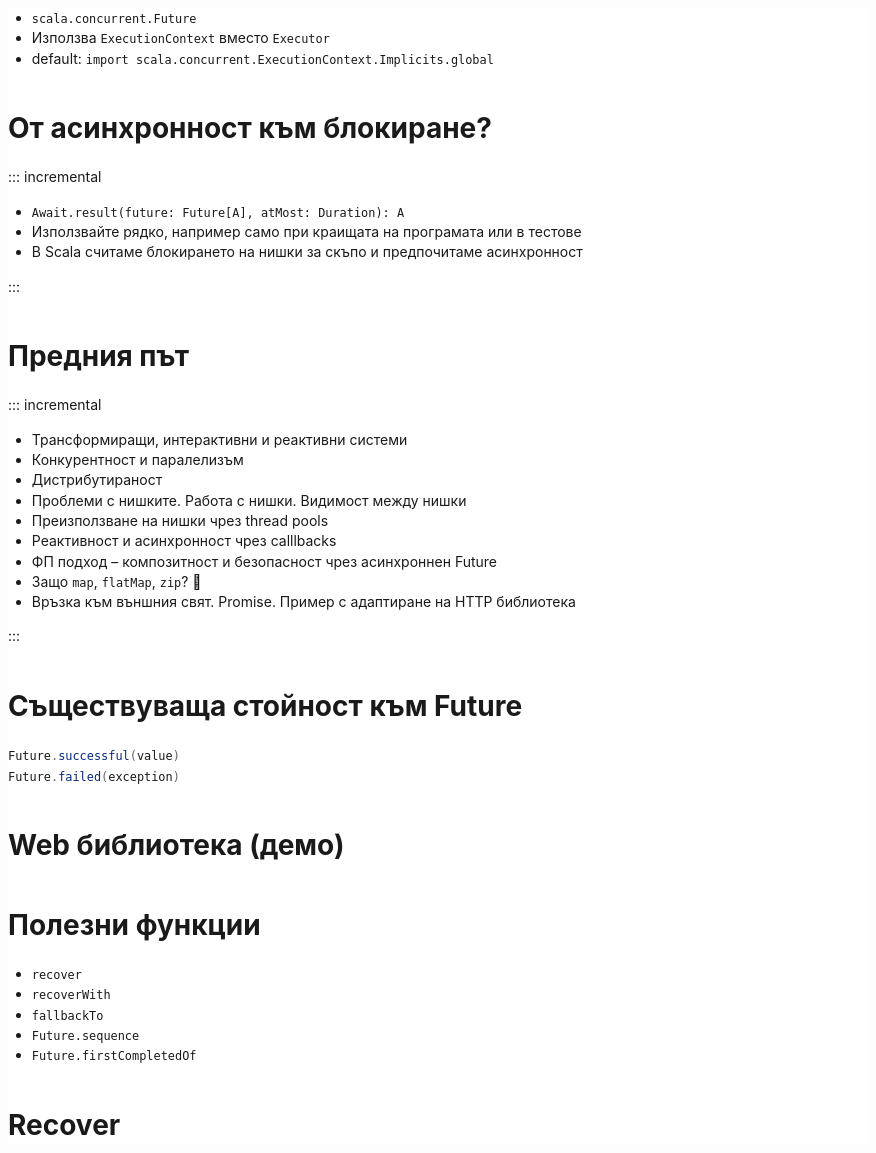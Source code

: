 * `scala.concurrent.Future`
* Използва `ExecutionContext` вместо `Executor`
* default: `import scala.concurrent.ExecutionContext.Implicits.global`

# От асинхронност към блокиране?

::: incremental

* `Await.result(future: Future[A], atMost: Duration): A`
* Използвайте рядко, например само при краищата на програмата или в тестове
* В Scala считаме блокирането на нишки за скъпо и предпочитаме асинхронност

:::

# Предния път

::: incremental

* Трансформиращи, интерактивни и реактивни системи
* Конкурентност и паралелизъм
* Дистрибутираност
* Проблеми с нишките. Работа с нишки. Видимост между нишки
* Преизползване на нишки чрез thread pools
* Реактивност и асинхронност чрез calllbacks
* ФП подход – композитност и безопасност чрез асинхроннен Future
* Защо `map`, `flatMap`, `zip`? 🧙‍
* Връзка към външния свят. Promise. Пример с адаптиране на HTTP библиотека

:::

# Съществуваща стойност към Future

```scala
Future.successful(value)
Future.failed(exception)
```

# Web библиотека (демо)

# Полезни функции

* `recover`
* `recoverWith`
* `fallbackTo`
* `Future.sequence`
* `Future.firstCompletedOf`

# Recover
